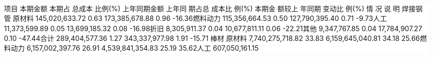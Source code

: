 项目
本期金额
本期占
总成本
比例(%)
上年同期金额
上年同
期占总
成本比
例(%)
本期金
额较上
年同期
变动比
例(%)
情
况
说
明
焊接钢管
原材料
145,020,633.72
0.63
173,385,678.88
0.96
-16.36燃料动力
115,356,664.53
0.50
127,790,395.40
0.71
-9.73人工
11,373,599.89
0.05
13,699,185.32
0.08
-16.98折旧
8,305,911.37
0.04
10,677,811.11
0.06
-22.21其他
9,347,767.85
0.04
17,784,907.27
0.10
-47.44合计
289,404,577.36
1.27
343,337,977.98
1.91
-15.71
棒材
原材料
7,740,275,718.82
33.83
6,159,645,040.81
34.18
25.66燃料动力
6,157,002,397.76
26.91
4,539,841,354.83
25.19
35.62人工
607,050,161.15